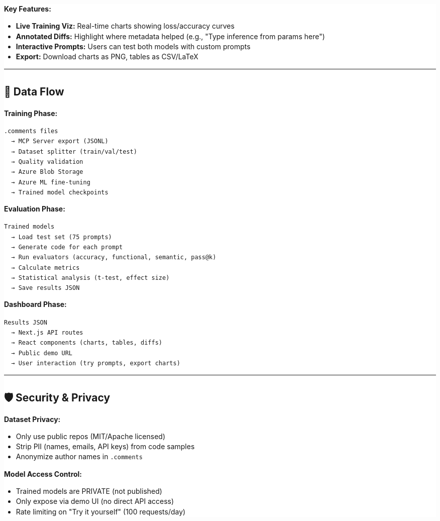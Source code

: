 **Key Features:**
- **Live Training Viz:** Real-time charts showing loss/accuracy curves
- **Annotated Diffs:** Highlight where metadata helped (e.g., "Type inference from params here")
- **Interactive Prompts:** Users can test both models with custom prompts
- **Export:** Download charts as PNG, tables as CSV/LaTeX

---

## 🔄 Data Flow

**Training Phase:**
```
.comments files
  → MCP Server export (JSONL)
  → Dataset splitter (train/val/test)
  → Quality validation
  → Azure Blob Storage
  → Azure ML fine-tuning
  → Trained model checkpoints
```

**Evaluation Phase:**
```
Trained models
  → Load test set (75 prompts)
  → Generate code for each prompt
  → Run evaluators (accuracy, functional, semantic, pass@k)
  → Calculate metrics
  → Statistical analysis (t-test, effect size)
  → Save results JSON
```

**Dashboard Phase:**
```
Results JSON
  → Next.js API routes
  → React components (charts, tables, diffs)
  → Public demo URL
  → User interaction (try prompts, export charts)
```

---

## 🛡️ Security & Privacy

**Dataset Privacy:**
- Only use public repos (MIT/Apache licensed)
- Strip PII (names, emails, API keys) from code samples
- Anonymize author names in `.comments`

**Model Access Control:**
- Trained models are PRIVATE (not published)
- Only expose via demo UI (no direct API access)
- Rate limiting on "Try it yourself" (100 requests/day)
